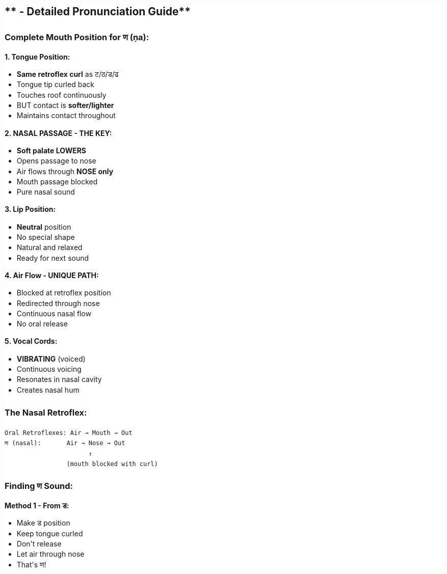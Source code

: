## ** - Detailed Pronunciation Guide**

### **Complete Mouth Position for ण (ṇa):**

**1. Tongue Position:**
- **Same retroflex curl** as ट/ठ/ड/ढ
- Tongue tip curled back
- Touches roof continuously
- BUT contact is **softer/lighter**
- Maintains contact throughout

**2. NASAL PASSAGE - THE KEY:**
- **Soft palate LOWERS**
- Opens passage to nose
- Air flows through **NOSE only**
- Mouth passage blocked
- Pure nasal sound

**3. Lip Position:**
- **Neutral** position
- No special shape
- Natural and relaxed
- Ready for next sound

**4. Air Flow - UNIQUE PATH:**
- Blocked at retroflex position
- Redirected through nose
- Continuous nasal flow
- No oral release

**5. Vocal Cords:**
- **VIBRATING** (voiced)
- Continuous voicing
- Resonates in nasal cavity
- Creates nasal hum

### **The Nasal Retroflex:**

```
Oral Retroflexes: Air → Mouth → Out
ण (nasal):       Air → Nose → Out
                       ↑
                 (mouth blocked with curl)
```

### **Finding ण Sound:**

**Method 1 - From ड:**
- Make ड position
- Keep tongue curled
- Don't release
- Let air through nose
- That's ण!
